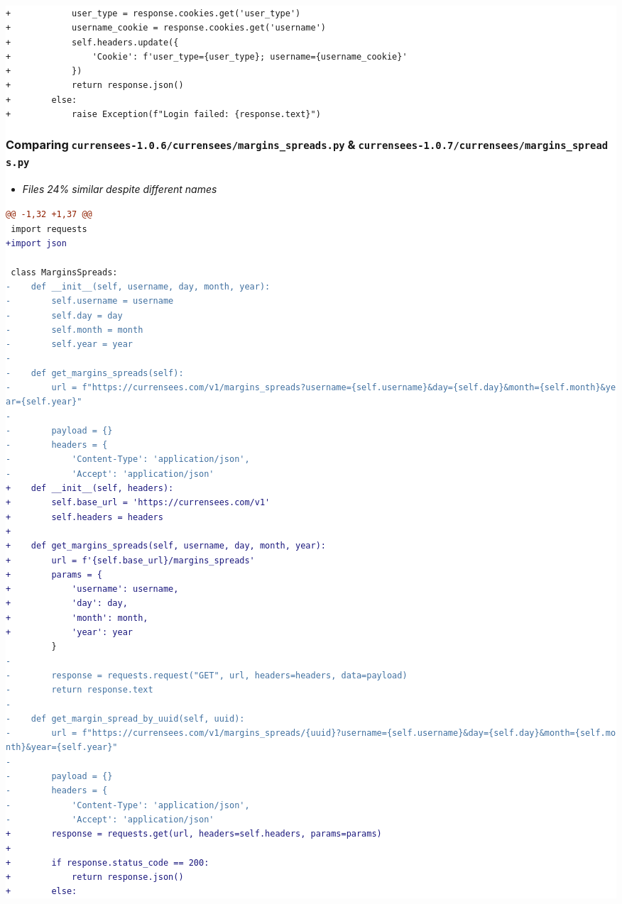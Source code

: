 ```
+            user_type = response.cookies.get('user_type')
+            username_cookie = response.cookies.get('username')
+            self.headers.update({
+                'Cookie': f'user_type={user_type}; username={username_cookie}'
+            })
+            return response.json()
+        else:
+            raise Exception(f"Login failed: {response.text}")
```

### Comparing `currensees-1.0.6/currensees/margins_spreads.py` & `currensees-1.0.7/currensees/margins_spreads.py`

 * *Files 24% similar despite different names*

```diff
@@ -1,32 +1,37 @@
 import requests
+import json
 
 class MarginsSpreads:
-    def __init__(self, username, day, month, year):
-        self.username = username
-        self.day = day
-        self.month = month
-        self.year = year
-
-    def get_margins_spreads(self):
-        url = f"https://currensees.com/v1/margins_spreads?username={self.username}&day={self.day}&month={self.month}&year={self.year}"
-
-        payload = {}
-        headers = {
-            'Content-Type': 'application/json',
-            'Accept': 'application/json'
+    def __init__(self, headers):
+        self.base_url = 'https://currensees.com/v1'
+        self.headers = headers
+
+    def get_margins_spreads(self, username, day, month, year):
+        url = f'{self.base_url}/margins_spreads'
+        params = {
+            'username': username,
+            'day': day,
+            'month': month,
+            'year': year
         }
-
-        response = requests.request("GET", url, headers=headers, data=payload)
-        return response.text
-
-    def get_margin_spread_by_uuid(self, uuid):
-        url = f"https://currensees.com/v1/margins_spreads/{uuid}?username={self.username}&day={self.day}&month={self.month}&year={self.year}"
-
-        payload = {}
-        headers = {
-            'Content-Type': 'application/json',
-            'Accept': 'application/json'
+        response = requests.get(url, headers=self.headers, params=params)
+        
+        if response.status_code == 200:
+            return response.json()
+        else:
```
